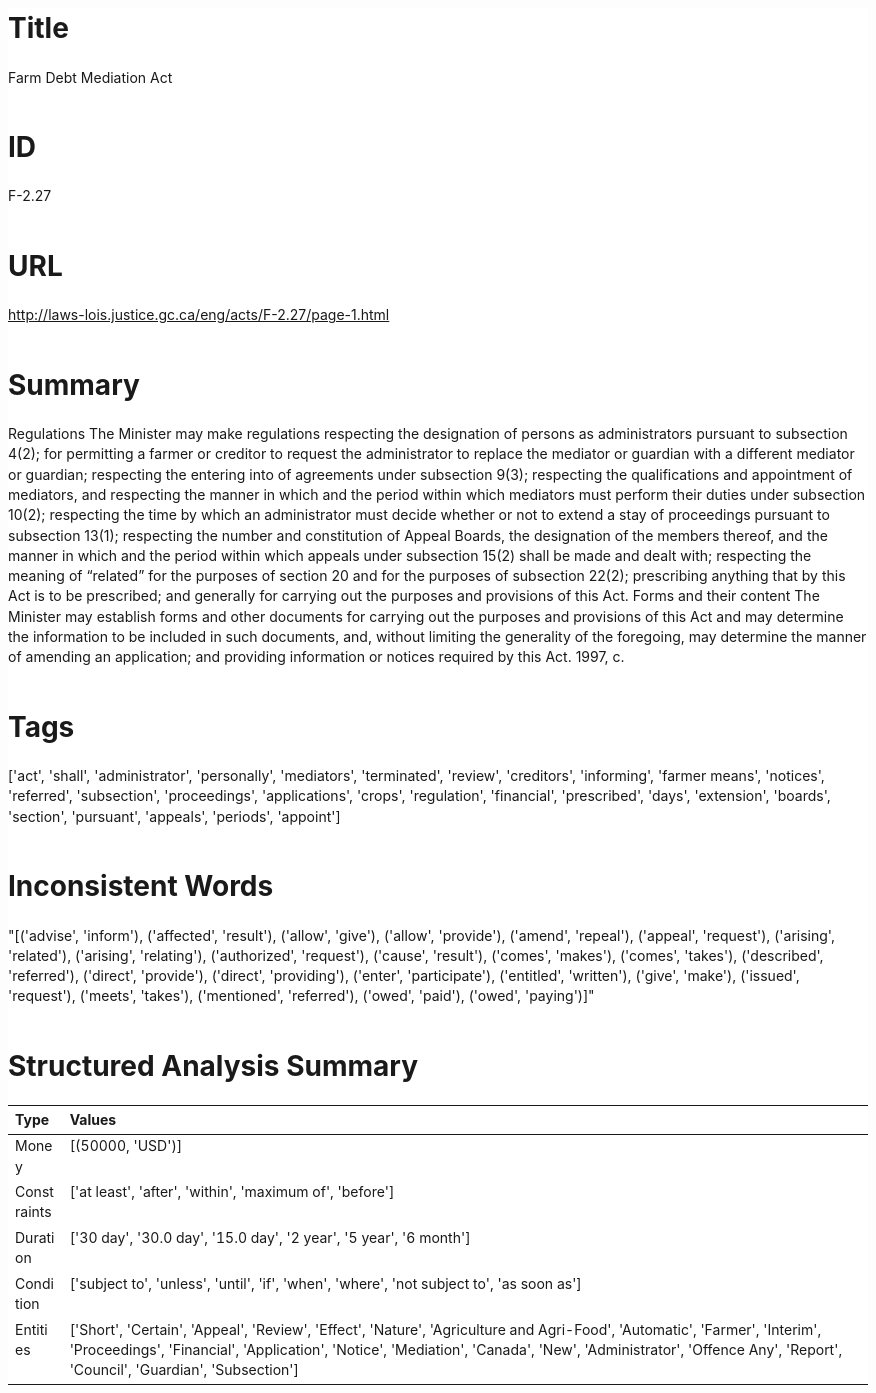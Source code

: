 # Title
Farm Debt Mediation Act


# ID
F-2.27

# URL
http://laws-lois.justice.gc.ca/eng/acts/F-2.27/page-1.html


# Summary
Regulations The Minister may make regulations respecting the designation of persons as administrators pursuant to subsection 4(2); for permitting a farmer or creditor to request the administrator to replace the mediator or guardian with a different mediator or guardian; respecting the entering into of agreements under subsection 9(3); respecting the qualifications and appointment of mediators, and respecting the manner in which and the period within which mediators must perform their duties under subsection 10(2); respecting the time by which an administrator must decide whether or not to extend a stay of proceedings pursuant to subsection 13(1); respecting the number and constitution of Appeal Boards, the designation of the members thereof, and the manner in which and the period within which appeals under subsection 15(2) shall be made and dealt with; respecting the meaning of “related” for the purposes of section 20 and for the purposes of subsection 22(2); prescribing anything that by this Act is to be prescribed; and generally for carrying out the purposes and provisions of this Act. Forms and their content The Minister may establish forms and other documents for carrying out the purposes and provisions of this Act and may determine the information to be included in such documents, and, without limiting the generality of the foregoing, may determine the manner of amending an application; and providing information or notices required by this Act. 1997, c.


# Tags
['act', 'shall', 'administrator', 'personally', 'mediators', 'terminated', 'review', 'creditors', 'informing', 'farmer means', 'notices', 'referred', 'subsection', 'proceedings', 'applications', 'crops', 'regulation', 'financial', 'prescribed', 'days', 'extension', 'boards', 'section', 'pursuant', 'appeals', 'periods', 'appoint']


# Inconsistent Words
"[('advise', 'inform'), ('affected', 'result'), ('allow', 'give'), ('allow', 'provide'), ('amend', 'repeal'), ('appeal', 'request'), ('arising', 'related'), ('arising', 'relating'), ('authorized', 'request'), ('cause', 'result'), ('comes', 'makes'), ('comes', 'takes'), ('described', 'referred'), ('direct', 'provide'), ('direct', 'providing'), ('enter', 'participate'), ('entitled', 'written'), ('give', 'make'), ('issued', 'request'), ('meets', 'takes'), ('mentioned', 'referred'), ('owed', 'paid'), ('owed', 'paying')]"


# Structured Analysis Summary
| Type        | Values                                                                                                                                                                                                                                                                                        |
|:------------|:----------------------------------------------------------------------------------------------------------------------------------------------------------------------------------------------------------------------------------------------------------------------------------------------|
| Money       | [(50000, 'USD')]                                                                                                                                                                                                                                                                              |
| Constraints | ['at least', 'after', 'within', 'maximum of', 'before']                                                                                                                                                                                                                                       |
| Duration    | ['30 day', '30.0 day', '15.0 day', '2 year', '5 year', '6 month']                                                                                                                                                                                                                             |
| Condition   | ['subject to', 'unless', 'until', 'if', 'when', 'where', 'not subject to', 'as soon as']                                                                                                                                                                                                      |
| Entities    | ['Short', 'Certain', 'Appeal', 'Review', 'Effect', 'Nature', 'Agriculture and Agri-Food', 'Automatic', 'Farmer', 'Interim', 'Proceedings', 'Financial', 'Application', 'Notice', 'Mediation', 'Canada', 'New', 'Administrator', 'Offence Any', 'Report', 'Council', 'Guardian', 'Subsection'] |